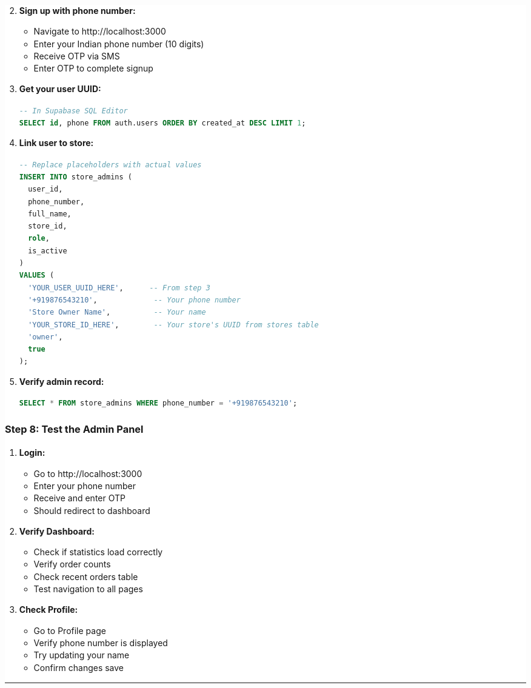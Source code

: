 2. **Sign up with phone number:**
   - Navigate to http://localhost:3000
   - Enter your Indian phone number (10 digits)
   - Receive OTP via SMS
   - Enter OTP to complete signup

3. **Get your user UUID:**
   ```sql
   -- In Supabase SQL Editor
   SELECT id, phone FROM auth.users ORDER BY created_at DESC LIMIT 1;
   ```

4. **Link user to store:**
   ```sql
   -- Replace placeholders with actual values
   INSERT INTO store_admins (
     user_id, 
     phone_number, 
     full_name, 
     store_id, 
     role, 
     is_active
   )
   VALUES (
     'YOUR_USER_UUID_HERE',      -- From step 3
     '+919876543210',             -- Your phone number
     'Store Owner Name',          -- Your name
     'YOUR_STORE_ID_HERE',        -- Your store's UUID from stores table
     'owner',
     true
   );
   ```

5. **Verify admin record:**
   ```sql
   SELECT * FROM store_admins WHERE phone_number = '+919876543210';
   ```

### Step 8: Test the Admin Panel

1. **Login:**
   - Go to http://localhost:3000
   - Enter your phone number
   - Receive and enter OTP
   - Should redirect to dashboard

2. **Verify Dashboard:**
   - Check if statistics load correctly
   - Verify order counts
   - Check recent orders table
   - Test navigation to all pages

3. **Check Profile:**
   - Go to Profile page
   - Verify phone number is displayed
   - Try updating your name
   - Confirm changes save

---